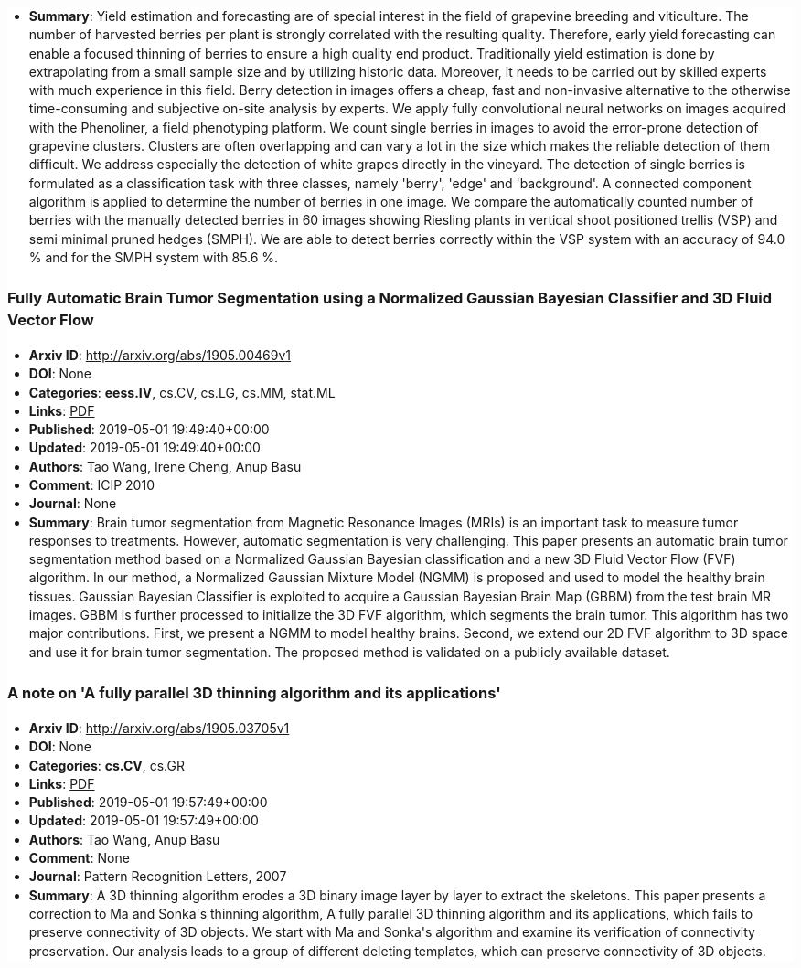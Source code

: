 - **Summary**: Yield estimation and forecasting are of special interest in the field of grapevine breeding and viticulture. The number of harvested berries per plant is strongly correlated with the resulting quality. Therefore, early yield forecasting can enable a focused thinning of berries to ensure a high quality end product. Traditionally yield estimation is done by extrapolating from a small sample size and by utilizing historic data. Moreover, it needs to be carried out by skilled experts with much experience in this field. Berry detection in images offers a cheap, fast and non-invasive alternative to the otherwise time-consuming and subjective on-site analysis by experts. We apply fully convolutional neural networks on images acquired with the Phenoliner, a field phenotyping platform. We count single berries in images to avoid the error-prone detection of grapevine clusters. Clusters are often overlapping and can vary a lot in the size which makes the reliable detection of them difficult. We address especially the detection of white grapes directly in the vineyard. The detection of single berries is formulated as a classification task with three classes, namely 'berry', 'edge' and 'background'. A connected component algorithm is applied to determine the number of berries in one image. We compare the automatically counted number of berries with the manually detected berries in 60 images showing Riesling plants in vertical shoot positioned trellis (VSP) and semi minimal pruned hedges (SMPH). We are able to detect berries correctly within the VSP system with an accuracy of 94.0 \% and for the SMPH system with 85.6 \%.



### Fully Automatic Brain Tumor Segmentation using a Normalized Gaussian Bayesian Classifier and 3D Fluid Vector Flow
- **Arxiv ID**: http://arxiv.org/abs/1905.00469v1
- **DOI**: None
- **Categories**: **eess.IV**, cs.CV, cs.LG, cs.MM, stat.ML
- **Links**: [PDF](http://arxiv.org/pdf/1905.00469v1)
- **Published**: 2019-05-01 19:49:40+00:00
- **Updated**: 2019-05-01 19:49:40+00:00
- **Authors**: Tao Wang, Irene Cheng, Anup Basu
- **Comment**: ICIP 2010
- **Journal**: None
- **Summary**: Brain tumor segmentation from Magnetic Resonance Images (MRIs) is an important task to measure tumor responses to treatments. However, automatic segmentation is very challenging. This paper presents an automatic brain tumor segmentation method based on a Normalized Gaussian Bayesian classification and a new 3D Fluid Vector Flow (FVF) algorithm. In our method, a Normalized Gaussian Mixture Model (NGMM) is proposed and used to model the healthy brain tissues. Gaussian Bayesian Classifier is exploited to acquire a Gaussian Bayesian Brain Map (GBBM) from the test brain MR images. GBBM is further processed to initialize the 3D FVF algorithm, which segments the brain tumor. This algorithm has two major contributions. First, we present a NGMM to model healthy brains. Second, we extend our 2D FVF algorithm to 3D space and use it for brain tumor segmentation. The proposed method is validated on a publicly available dataset.



### A note on 'A fully parallel 3D thinning algorithm and its applications'
- **Arxiv ID**: http://arxiv.org/abs/1905.03705v1
- **DOI**: None
- **Categories**: **cs.CV**, cs.GR
- **Links**: [PDF](http://arxiv.org/pdf/1905.03705v1)
- **Published**: 2019-05-01 19:57:49+00:00
- **Updated**: 2019-05-01 19:57:49+00:00
- **Authors**: Tao Wang, Anup Basu
- **Comment**: None
- **Journal**: Pattern Recognition Letters, 2007
- **Summary**: A 3D thinning algorithm erodes a 3D binary image layer by layer to extract the skeletons. This paper presents a correction to Ma and Sonka's thinning algorithm, A fully parallel 3D thinning algorithm and its applications, which fails to preserve connectivity of 3D objects. We start with Ma and Sonka's algorithm and examine its verification of connectivity preservation. Our analysis leads to a group of different deleting templates, which can preserve connectivity of 3D objects.
